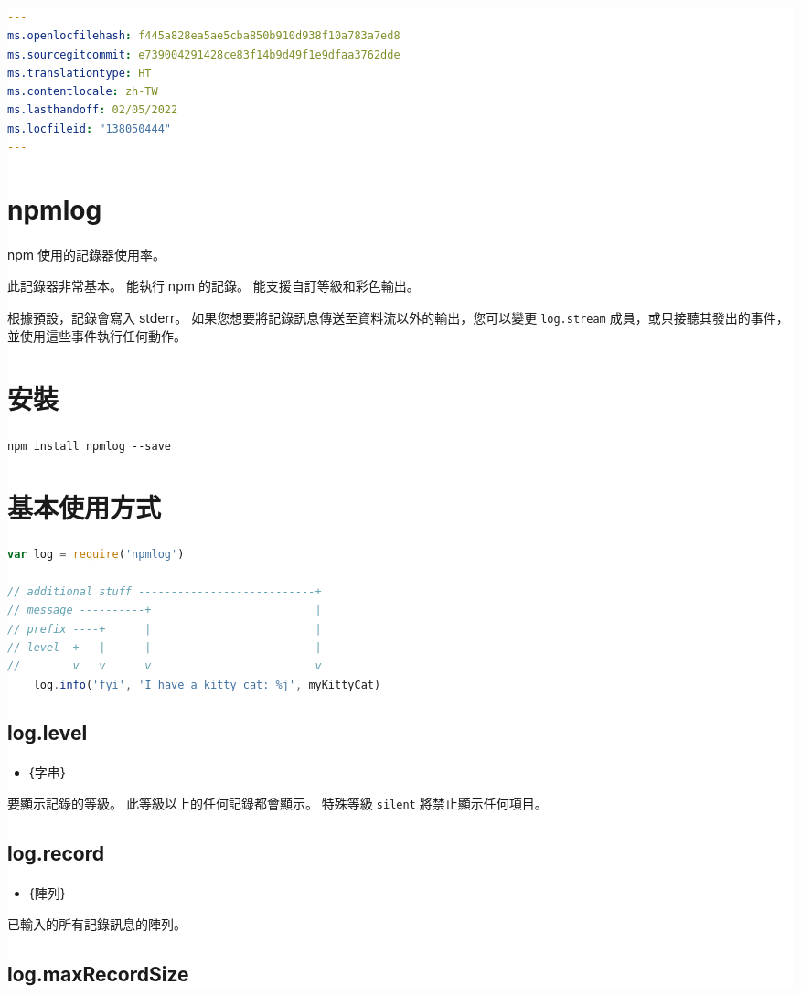 ```yaml
---
ms.openlocfilehash: f445a828ea5ae5cba850b910d938f10a783a7ed8
ms.sourcegitcommit: e739004291428ce83f14b9d49f1e9dfaa3762dde
ms.translationtype: HT
ms.contentlocale: zh-TW
ms.lasthandoff: 02/05/2022
ms.locfileid: "138050444"
---
```

# <a name="npmlog"></a>npmlog

npm 使用的記錄器使用率。

此記錄器非常基本。  能執行 npm 的記錄。  能支援自訂等級和彩色輸出。

根據預設，記錄會寫入 stderr。  如果您想要將記錄訊息傳送至資料流以外的輸出，您可以變更 `log.stream` 成員，或只接聽其發出的事件，並使用這些事件執行任何動作。

# <a name="installation"></a>安裝

```console
npm install npmlog --save
```

# <a name="basic-usage"></a>基本使用方式

```javascript
var log = require('npmlog')

// additional stuff ---------------------------+
// message ----------+                         |
// prefix ----+      |                         |
// level -+   |      |                         |
//        v   v      v                         v
    log.info('fyi', 'I have a kitty cat: %j', myKittyCat)
```

## <a name="loglevel"></a>log.level

* {字串}

要顯示記錄的等級。  此等級以上的任何記錄都會顯示。  特殊等級 `silent` 將禁止顯示任何項目。

## <a name="logrecord"></a>log.record

* {陣列}

已輸入的所有記錄訊息的陣列。

## <a name="logmaxrecordsize"></a>log.maxRecordSize
